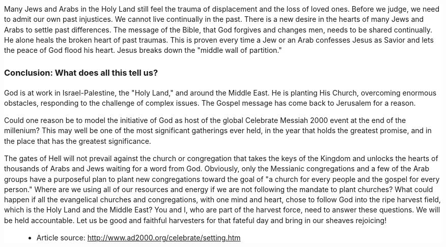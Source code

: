   <p>Many Jews and Arabs in the Holy Land still feel the trauma of displacement and the loss of loved ones. Before we judge, we need to admit our own past injustices. We cannot live continually in the past. There is a new desire in the hearts of many Jews and Arabs to settle past differences. The message of the Bible, that God forgives and changes men, needs to be shared continually. He alone heals the broken heart of past traumas. This is proven every time a Jew or an Arab confesses Jesus as Savior and lets the peace of God flood his heart. Jesus breaks down the "middle wall of partition."</p></li>
</ol>

<h3>Conclusion: What does all this tell us?</h3>

<p>God is at work in Israel-Palestine, the "Holy Land," and around the Middle East. He is planting His Church, overcoming enormous obstacles, responding to the challenge of complex issues. The Gospel message has come back to Jerusalem for a reason.</p>

<p>Could one reason be to model the initiative of God as host of the global Celebrate Messiah 2000 event at the end of the millenium? This may well be one of the most significant gatherings ever held, in the year that holds the greatest promise, and in the place that has the greatest significance.</p>

<p>The gates of Hell will not prevail against the church or congregation that takes the keys of the Kingdom and unlocks the hearts of thousands of Arabs and Jews waiting for a word from God. Obviously, only the Messianic congregations and a few of the Arab groups have a purposeful plan to plant new congregations toward the goal of "a church for every people and the gospel for every person." Where are we using all of our resources and energy if we are not following the mandate to plant churches? What could happen if all the evangelical churches and congregations, with one mind and heart, chose to follow God into the ripe harvest field, which is the Holy Land and the Middle East? You and I, who are part of the harvest force, need to answer these questions. We will be held accountable. Let us be good and faithful harvesters for that fateful day and bring in our sheaves rejoicing!</p>

<figure class="resource-links">
  <ul>
    <li>Article source: <a href="http://www.ad2000.org/celebrate/setting.htm">http://www.ad2000.org/celebrate/setting.htm</a></li>
  </ul>
</figure>
</article>
